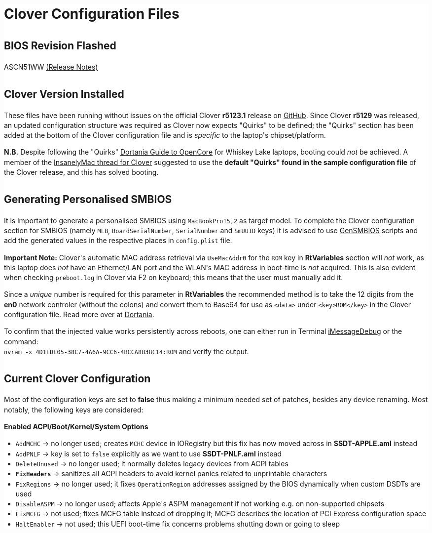 # Clover Configuration Files

## BIOS Revision Flashed

ASCN51WW [(Release Notes)](../BIOS/ASCN51WW.txt)

## Clover Version Installed

These files have been running without issues on the official Clover **r5123.1** release on [GitHub](https://github.com/CloverHackyColor/CloverBootloader/releases). Since Clover **r5129** was released, an updated configuration structure was required as Clover now expects "Quirks" to be defined; the "Quirks" section has been added at the bottom of the Clover configuration file and is _specific_ to the laptop's chipset/platform.

**N.B.** Despite following the "Quirks" [Dortania Guide to OpenCore](https://dortania.github.io/OpenCore-Install-Guide/config-laptop.plist/coffee-lake.html) for Whiskey Lake laptops, booting could _not_ be achieved. A member of the [InsanelyMac thread for Clover](https://www.insanelymac.com/forum/topic/284656-clover-general-discussion/) suggested to use the **default "Quirks" found in the sample configuration file** of the Clover release, and this has solved booting.

## Generating Personalised SMBIOS

It is important to generate a personalised SMBIOS using `MacBookPro15,2` as target model. To complete the Clover configuration section for SMBIOS (namely `MLB`, `BoardSerialNumber`, `SerialNumber` and `SmUUID` keys) it is advised to use [GenSMBIOS](https://github.com/corpnewt/GenSMBIOS) scripts and add the generated values in the respective places in `config.plist` file.

**Important Note:** Clover's automatic MAC address retrieval via `UseMacAddr0` for the `ROM` key in **RtVariables** section will _not_ work, as this laptop does _not_ have an Ethernet/LAN port and the WLAN's MAC address in boot-time is _not_ acquired. This is also evident when checking `preboot.log` in Clover via F2 on keyboard; this means that the user must manually add it.

Since a _unique_ number is required for this parameter in **RtVariables** the recommended method is to take the 12 digits from the **en0** network controler (without the colons) and convert them to [Base64](https://cryptii.com/pipes/hex-to-base64) for use as `<data>` under `<key>ROM</key>` in the Clover configuration file. Read more over at [Dortania](https://dortania.github.io/OpenCore-Post-Install/universal/iservices.html#fixing-rom).

To confirm that the injected value works persistently across reboots, one can either run in Terminal [iMessageDebug](https://mac.softpedia.com/get/System-Utilities/iMessageDebug.shtml) or the command:<br/>
`nvram -x 4D1EDE05-38C7-4A6A-9CC6-4BCCA8B38C14:ROM` and verify the output.

## Current Clover Configuration

Most of the configuration keys are set to **false** thus making a minimum needed set of patches, besides any device renaming. Most notably, the following keys are considered:

**Enabled ACPI/Boot/Kernel/System Options**

* `AddMCHC` → no longer used; creates `MCHC` device in IORegistry but this fix has now moved across in **SSDT-APPLE.aml** instead
* `AddPNLF` → key is set to `false` explicitly as we want to use **SSDT-PNLF.aml** instead
* `DeleteUnused` → no longer used; it normally deletes legacy devices from ACPI tables
* **`FixHeaders`** → sanitizes all ACPI headers to avoid kernel panics related to unprintable characters
* `FixRegions` → no longer used; it fixes `OperationRegion` addresses assigned by the BIOS dynamically when custom DSDTs are used
* `DisableASPM` → no longer used; affects Apple's ASPM management if not working e.g. on non-supported chipsets
* `FixMCFG` → not used; fixes MCFG table instead of dropping it; MCFG describes the location of PCI Express configuration space
* `HaltEnabler` → not used; this UEFI boot-time fix concerns problems shutting down or going to sleep